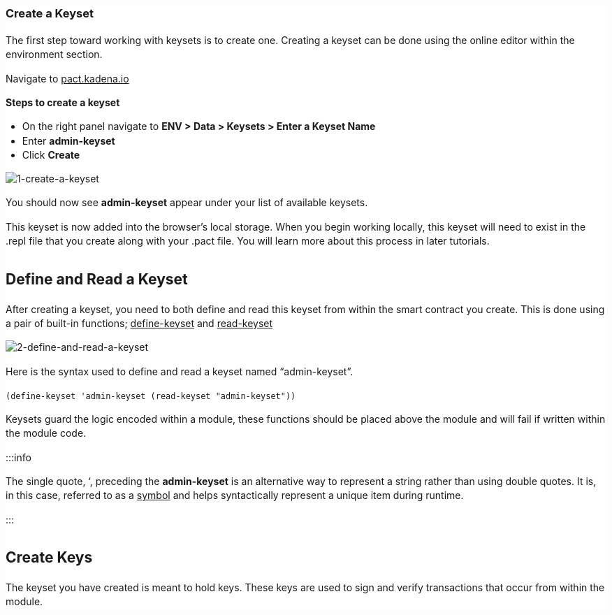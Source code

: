 ### Create a Keyset

The first step toward working with keysets is to create one. Creating a keyset
can be done using the online editor within the environment section.

Navigate to [pact.kadena.io](https://pact.kadena.io/)

**Steps to create a keyset**

- On the right panel navigate to **ENV > Data > Keysets > Enter a Keyset Name**
- Enter **admin-keyset**
- Click **Create**

![1-create-a-keyset](/assets/docs/1-create-a-keyset.png)

You should now see **admin-keyset** appear under your list of available keysets.

This keyset is now added into the browser’s local storage. When you begin
working locally, this keyset will need to exist in the .repl file that you
create along with your .pact file. You will learn more about this process in
later tutorials.

## Define and Read a Keyset

After creating a keyset, you need to both define and read this keyset from
within the smart contract you create. This is done using a pair of built-in
functions;
[define-keyset](https://pact-language.readthedocs.io/en/latest/pact-functions.html#define-keyset)
and
[read-keyset](https://pact-language.readthedocs.io/en/latest/pact-functions.html#read-keyset)

![2-define-and-read-a-keyset](/assets/docs/2-define-and-read-a-keyset.png)

Here is the syntax used to define and read a keyset named “admin-keyset”.

```pact title=" "
(define-keyset 'admin-keyset (read-keyset "admin-keyset"))
```

Keysets guard the logic encoded within a module, these functions should be
placed above the module and will fail if written within the module code.

:::info

The single quote, ‘, preceding the **admin-keyset** is an alternative way to
represent a string rather than using double quotes. It is, in this case,
referred to as a
[symbol](https://pact-language.readthedocs.io/en/latest/pact-reference.html#symbols)
and helps syntactically represent a unique item during runtime.

:::

## Create Keys

The keyset you have created is meant to hold keys. These keys are used to sign
and verify transactions that occur from within the module.
